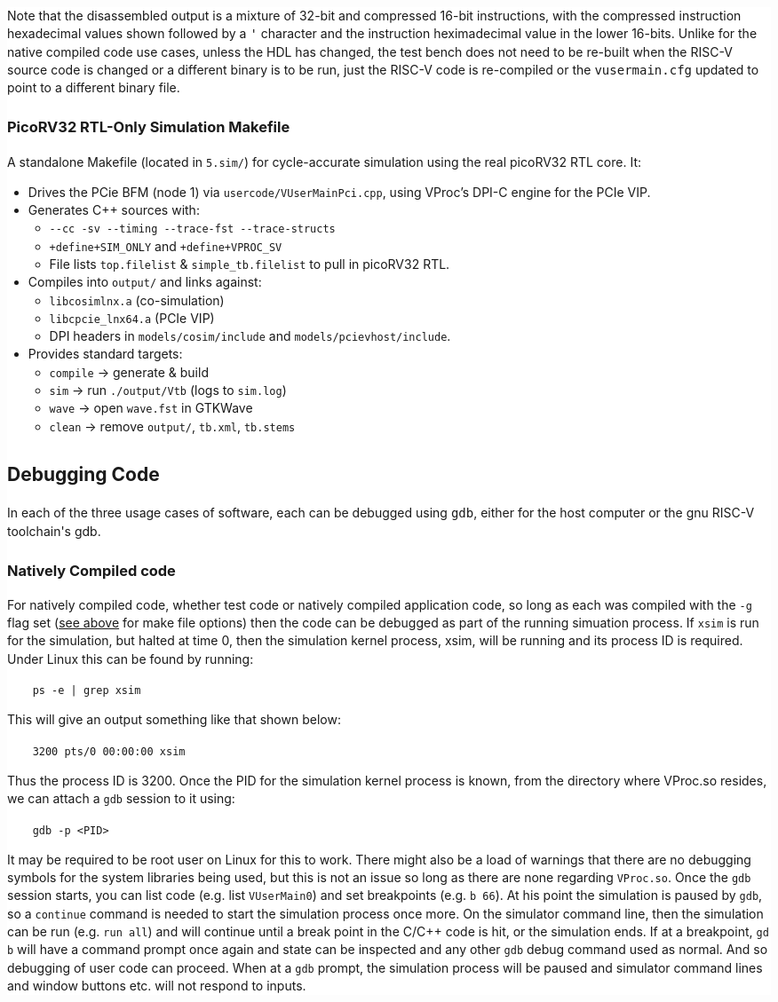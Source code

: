 Note that the disassembled output is a mixture of 32-bit and compressed 16-bit instructions, with the compressed instruction hexadecimal values shown followed by a <tt>'</tt> character and the instruction heximadecimal value in the lower 16-bits. Unlike for the native compiled code use cases, unless the HDL has changed, the test bench does not need to be re-built when the RISC-V source code is changed or a different binary is to be run, just the RISC-V code is re-compiled or the <tt>vusermain.cfg</tt> updated to point to a different binary file.

### PicoRV32 RTL-Only Simulation Makefile

A standalone Makefile (located in `5.sim/`) for cycle-accurate simulation using the real picoRV32 RTL core.
It:

- Drives the PCie BFM (node 1) via `usercode/VUserMainPci.cpp`, using VProc’s DPI-C engine for the PCIe VIP.
- Generates C++ sources with:
  - `--cc -sv --timing --trace-fst --trace-structs`
  - `+define+SIM_ONLY` and `+define+VPROC_SV`
  - File lists `top.filelist` & `simple_tb.filelist` to pull in picoRV32 RTL.
- Compiles into `output/` and links against:
  - `libcosimlnx.a` (co-simulation)
  - `libcpcie_lnx64.a` (PCIe VIP)
  - DPI headers in `models/cosim/include` and `models/pcievhost/include`.
- Provides standard targets:
  - `compile` → generate & build
  - `sim`     → run `./output/Vtb` (logs to `sim.log`)
  - `wave`    → open `wave.fst` in GTKWave
  - `clean`   → remove `output/`, `tb.xml`, `tb.stems`

## Debugging Code

In each of the three usage cases of software, each can be debugged using <tt>gdb</tt>, either for the host computer or the gnu RISC-V toolchain's gdb.

### Natively Compiled code

For natively compiled code, whether test code or natively compiled application code, so long as each was compiled with the `-g` flag set ([see above](#building-and-running-code) for make file options) then the code can be debugged as part of the running simuation process. If `xsim` is run for the simulation, but halted at time 0, then the simulation kernel process, xsim, will be running and its process ID is required. Under Linux this can be found by running:
```
    ps -e | grep xsim
```

This will give an output something like that shown below:
```
    3200 pts/0 00:00:00 xsim
```

Thus the process ID is 3200. Once the PID for the simulation kernel process is known, from the directory where VProc.so resides, we can attach a `gdb` session to it using:
```
    gdb -p <PID>
```
It may be required to be root user on Linux for this to work. There might also be a load of warnings that there are no debugging symbols for the system libraries being used, but this is not an issue so long as there are none regarding `VProc.so`. Once the `gdb` session starts, you can list code (e.g. list `VUserMain0`) and set breakpoints (e.g. `b 66`). At his point the simulation is paused by `gdb`, so a `continue` command is needed to start
the simulation process once more. On the simulator command line, then the simulation can be run (e.g. `run all`) and will continue until a break point in the C/C++ code is hit, or the simulation ends. If at a breakpoint, `gdb` will have a command prompt once again and state can be inspected and any other `gdb` debug command used as normal. And so debugging of user code can proceed. When at a `gdb` prompt, the simulation process will be paused and simulator command lines and window buttons etc. will not respond to inputs.
